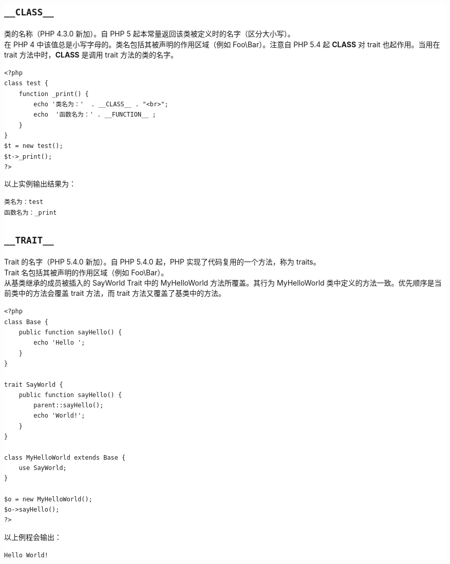 ```
```


## `__CLASS__`
类的名称（PHP 4.3.0 新加）。自 PHP 5 起本常量返回该类被定义时的名字（区分大小写）。  
在 PHP 4 中该值总是小写字母的。类名包括其被声明的作用区域（例如 Foo\Bar）。注意自 PHP 5.4 起 __CLASS__ 对 trait 也起作用。当用在 trait 方法中时，__CLASS__ 是调用 trait 方法的类的名字。  
```
<?php
class test {
    function _print() {
        echo '类名为：'  . __CLASS__ . "<br>";
        echo  '函数名为：' . __FUNCTION__ ;
    }
}
$t = new test();
$t->_print();
?>
```
以上实例输出结果为：
```
类名为：test
函数名为：_print
```


## `__TRAIT__`
Trait 的名字（PHP 5.4.0 新加）。自 PHP 5.4.0 起，PHP 实现了代码复用的一个方法，称为 traits。  
Trait 名包括其被声明的作用区域（例如 Foo\Bar）。  
从基类继承的成员被插入的 SayWorld Trait 中的 MyHelloWorld 方法所覆盖。其行为 MyHelloWorld 类中定义的方法一致。优先顺序是当前类中的方法会覆盖 trait 方法，而 trait 方法又覆盖了基类中的方法。  
```
<?php
class Base {
    public function sayHello() {
        echo 'Hello ';
    }
}

trait SayWorld {
    public function sayHello() {
        parent::sayHello();
        echo 'World!';
    }
}

class MyHelloWorld extends Base {
    use SayWorld;
}

$o = new MyHelloWorld();
$o->sayHello();
?>
```
以上例程会输出：
```
Hello World!
```
